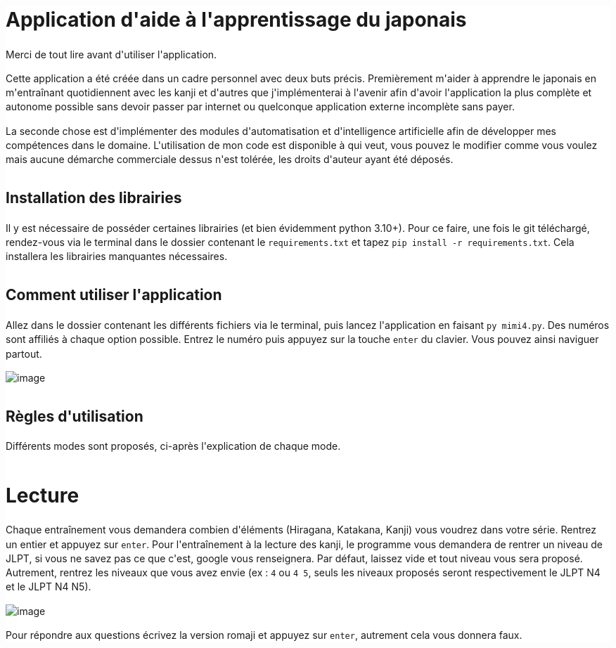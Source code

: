 # Application d'aide à l'apprentissage du japonais

Merci de tout lire avant d'utiliser l'application.

Cette application a été créée dans un cadre personnel avec deux buts précis. Premièrement m'aider à apprendre le japonais en m'entraînant quotidiennent avec les kanji et d'autres que j'implémenterai à l'avenir afin d'avoir l'application la plus complète et autonome possible sans devoir passer par internet ou quelconque application externe incomplète sans payer.

La seconde chose est d'implémenter des modules d'automatisation et d'intelligence artificielle afin de développer mes compétences dans le domaine. L'utilisation de mon code est disponible à qui veut, vous pouvez le modifier comme vous voulez mais aucune démarche commerciale dessus n'est tolérée, les droits d'auteur ayant été déposés.

## Installation des librairies

Il y est nécessaire de posséder certaines librairies (et bien évidemment python 3.10+). Pour ce faire, une fois le git téléchargé, rendez-vous via le terminal dans le dossier contenant le `requirements.txt` et tapez `pip install -r requirements.txt`. Cela installera les librairies manquantes nécessaires.


## Comment utiliser l'application

Allez dans le dossier contenant les différents fichiers via le terminal, puis lancez l'application en faisant `py mimi4.py`. Des numéros sont affiliés à chaque option possible. Entrez le numéro puis appuyez sur la touche `enter` du clavier. Vous pouvez ainsi naviguer partout.

<img width="960" alt="image" src="https://github.com/ZaKaTsuKy/japanese-app/assets/74179251/9b8451ff-5773-4a19-a972-19220ada234d">



## Règles d'utilisation

Différents modes sont proposés, ci-après l'explication de chaque mode.


# Lecture 

Chaque entraînement vous demandera combien d'éléments (Hiragana, Katakana, Kanji) vous voudrez dans votre série. Rentrez un entier et appuyez sur `enter`.
Pour l'entraînement à la lecture des kanji, le programme vous demandera de rentrer un niveau de JLPT, si vous ne savez pas ce que c'est, google vous renseignera. Par défaut, laissez vide et tout niveau vous sera proposé. Autrement, rentrez les niveaux que vous avez envie (ex : `4` ou `4 5`, seuls les niveaux proposés seront respectivement le JLPT N4 et le JLPT N4 N5).

<img width="960" alt="image" src="https://github.com/ZaKaTsuKy/japanese-app/assets/74179251/06b7bf9a-61ec-44cf-8e17-493b967d41be">


Pour répondre aux questions écrivez la version romaji et appuyez sur `enter`, autrement cela vous donnera faux.
